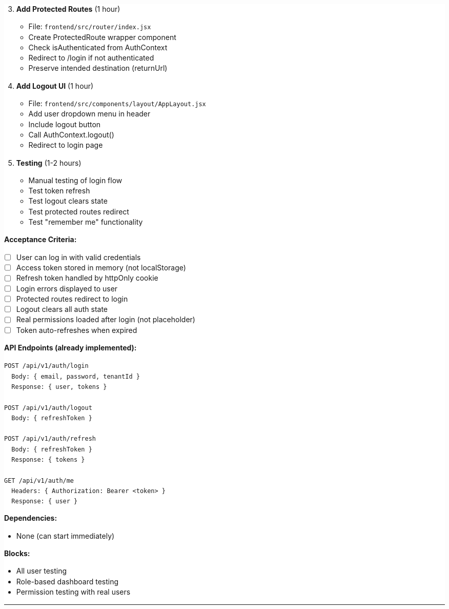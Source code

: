 3. **Add Protected Routes** (1 hour)
   - File: `frontend/src/router/index.jsx`
   - Create ProtectedRoute wrapper component
   - Check isAuthenticated from AuthContext
   - Redirect to /login if not authenticated
   - Preserve intended destination (returnUrl)

4. **Add Logout UI** (1 hour)
   - File: `frontend/src/components/layout/AppLayout.jsx`
   - Add user dropdown menu in header
   - Include logout button
   - Call AuthContext.logout()
   - Redirect to login page

5. **Testing** (1-2 hours)
   - Manual testing of login flow
   - Test token refresh
   - Test logout clears state
   - Test protected routes redirect
   - Test "remember me" functionality

**Acceptance Criteria:**
- [ ] User can log in with valid credentials
- [ ] Access token stored in memory (not localStorage)
- [ ] Refresh token handled by httpOnly cookie
- [ ] Login errors displayed to user
- [ ] Protected routes redirect to login
- [ ] Logout clears all auth state
- [ ] Real permissions loaded after login (not placeholder)
- [ ] Token auto-refreshes when expired

**API Endpoints (already implemented):**
```
POST /api/v1/auth/login
  Body: { email, password, tenantId }
  Response: { user, tokens }

POST /api/v1/auth/logout
  Body: { refreshToken }

POST /api/v1/auth/refresh
  Body: { refreshToken }
  Response: { tokens }

GET /api/v1/auth/me
  Headers: { Authorization: Bearer <token> }
  Response: { user }
```

**Dependencies:**
- None (can start immediately)

**Blocks:**
- All user testing
- Role-based dashboard testing
- Permission testing with real users

---